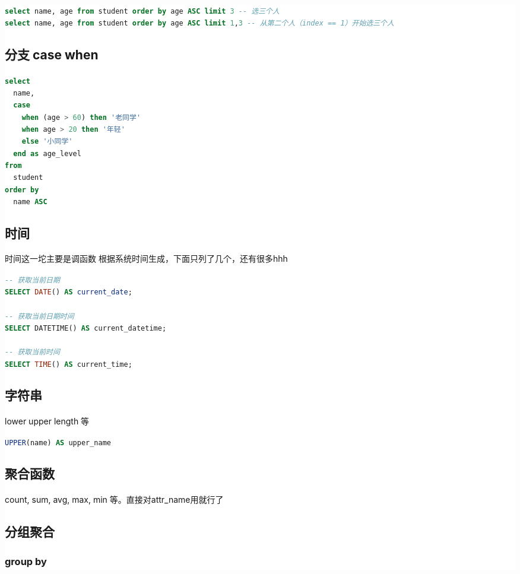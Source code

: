``` sql
select name, age from student order by age ASC limit 3 -- 选三个人
select name, age from student order by age ASC limit 1,3 -- 从第二个人（index == 1）开始选三个人
```

## 分支 case when

``` sql
select
  name,
  case
    when (age > 60) then '老同学'
    when age > 20 then '年轻'
    else '小同学'
  end as age_level
from
  student
order by
  name ASC
```

## 时间

时间这一坨主要是调函数
根据系统时间生成，下面只列了几个，还有很多hhh

``` sql
-- 获取当前日期
SELECT DATE() AS current_date;

-- 获取当前日期时间
SELECT DATETIME() AS current_datetime;

-- 获取当前时间
SELECT TIME() AS current_time;
```

## 字符串

lower upper length 等

``` sql
UPPER(name) AS upper_name
```

## 聚合函数

count, sum, avg, max, min 等。直接对attr_name用就行了

## 分组聚合

### group by
